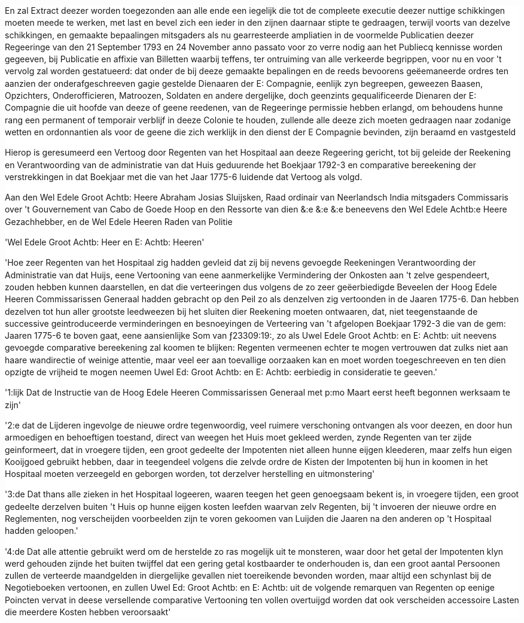 En zal Extract deezer worden toegezonden aan alle ende een iegelijk die tot de compleete executie deezer nuttige schikkingen moeten meede te werken, met last en bevel zich een ieder in den zijnen daarnaar stipte te gedraagen, terwijl voorts van dezelve schikkingen, en gemaakte bepaalingen mitsgaders als nu gearresteerde ampliatien in de voormelde Publicatien deezer Regeeringe van den 21 September 1793 en 24 November anno passato voor zo verre nodig aan het Publiecq kennisse worden gegeeven, bij Publicatie en affixie van Billetten waarbij teffens, ter ontruiming van alle verkeerde begrippen, voor nu en voor 't vervolg zal worden gestatueerd: dat onder de bij deeze gemaakte bepalingen en de reeds bevoorens geëemaneerde ordres ten aanzien der onderafgeschreeven gagie gestelde Dienaaren der E: Compagnie, eenlijk zyn begreepen, geweezen Baasen, Opzichters, Onderofficieren, Matroozen, Soldaten en andere dergelijke, doch geenzints gequalificeerde Dienaren der E: Compagnie die uit hoofde van deeze of geene reedenen, van de Regeeringe permissie hebben erlangd, om behoudens hunne rang een permanent of temporair verblijf in deeze Colonie te houden, zullende alle deeze zich moeten gedraagen naar zodanige wetten en ordonnantien als voor de geene die zich werklijk in den dienst der E Compagnie bevinden, zijn beraamd en vastgesteld

Hierop is geresumeerd een Vertoog door Regenten van het Hospitaal aan deeze Regeering gericht, tot bij geleide der Reekening en Verantwoording van de administratie van dat Huis geduurende het Boekjaar 1792-3 en comparative bereekening der verstrekkingen in dat Boekjaar met die van het Jaar 1775-6 luidende dat Vertoog als volgd.

Aan den Wel Edele Groot Achtb: Heere Abraham Josias Sluijsken, Raad ordinair van Neerlandsch India mitsgaders Commissaris over 't Gouvernement van Cabo de Goede Hoop en den Ressorte van dien &:e &:e &:e beneevens den Wel Edele Achtb:e Heere Gezachhebber, en de Wel Edele Heeren Raden van Politie

'Wel Edele Groot Achtb: Heer en E: Achtb: Heeren'

'Hoe zeer Regenten van het Hospitaal zig hadden gevleid dat zij bij nevens gevoegde Reekeningen Verantwoording der Administratie van dat Huijs, eene Vertooning van eene aanmerkelijke Vermindering der Onkosten aan 't zelve gespendeert, zouden hebben kunnen daarstellen, en dat die verteeringen dus volgens de zo zeer geëerbiedigde Beveelen der Hoog Edele Heeren Commissarissen Generaal hadden gebracht op den Peil zo als denzelven zig vertoonden in de Jaaren 1775-6. Dan hebben dezelven tot hun aller grootste leedweezen bij het sluiten dier Reekening moeten ontwaaren, dat, niet teegenstaande de successive geintroduceerde verminderingen en besnoeyingen de Verteering van 't afgelopen Boekjaar 1792-3 die van de gem: Jaaren 1775-6 te boven gaat, eene aansienlijke Som van ƒ23309:19:, zo als Uwel Edele Groot Achtb: en E: Achtb: uit neevens gevoegde comparative bereekening zal koomen te blijken: Regenten vermeenen echter te mogen vertrouwen dat zulks niet aan haare wandirectie of weinige attentie, maar veel eer aan toevallige oorzaaken kan en moet worden toegeschreeven en ten dien opzigte de vrijheid te mogen neemen Uwel Ed: Groot Achtb: en E: Achtb: eerbiedig in consideratie te geeven.'

'1:lijk Dat de Instructie van de Hoog Edele Heeren Commissarissen Generaal met p:mo Maart eerst heeft begonnen werksaam te zijn'

'2:e dat de Lijderen ingevolge de nieuwe ordre tegenwoordig, veel ruimere verschoning ontvangen als voor deezen, en door hun armoedigen en behoeftigen toestand, direct van weegen het Huis moet gekleed werden, zynde Regenten van ter zijde geinformeert, dat in vroegere tijden, een groot gedeelte der Impotenten niet alleen hunne eijgen kleederen, maar zelfs hun eigen Kooijgoed gebruikt hebben, daar in teegendeel volgens die zelvde ordre de Kisten der Impotenten bij hun in koomen in het Hospitaal moeten verzeegeld en geborgen worden, tot derzelver herstelling en uitmonstering'

'3:de Dat thans alle zieken in het Hospitaal logeeren, waaren teegen het geen genoegsaam bekent is, in vroegere tijden, een groot gedeelte derzelven buiten 't Huis op hunne eijgen kosten leefden waarvan zelv Regenten, bij 't invoeren der nieuwe ordre en Reglementen, nog verscheijden voorbeelden zijn te voren gekoomen van Luijden die Jaaren na den anderen op 't Hospitaal hadden geloopen.'

'4:de Dat alle attentie gebruikt werd om de herstelde zo ras mogelijk uit te monsteren, waar door het getal der Impotenten klyn werd gehouden zijnde het buiten twijffel dat een gering getal kostbaarder te onderhouden is, dan een groot aantal Persoonen zullen de verteerde maandgelden in diergelijke gevallen niet toereikende bevonden worden, maar altijd een schynlast bij de Negotieboeken vertoonen, en zullen Uwel Ed: Groot Achtb: en E: Achtb: uit de volgende remarquen van Regenten op eenige Poincten vervat in deese versellende comparative Vertooning ten vollen overtuijgd worden dat ook verscheiden accessoire Lasten die meerdere Kosten hebben veroorsaakt'

